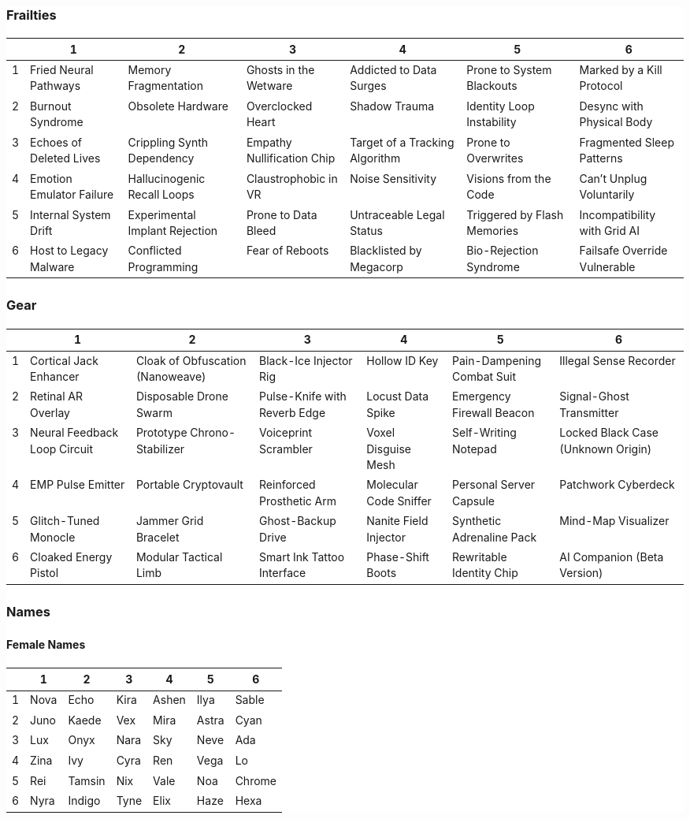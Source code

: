 
### Frailties

|   | 1                        | 2                              | 3                          | 4                              | 5                           | 6                            |
| - | ------------------------ | ------------------------------ | -------------------------- | ------------------------------ | --------------------------- | ---------------------------- |
| 1 | Fried Neural Pathways    | Memory Fragmentation           | Ghosts in the Wetware      | Addicted to Data Surges        | Prone to System Blackouts   | Marked by a Kill Protocol    |
| 2 | Burnout Syndrome         | Obsolete Hardware              | Overclocked Heart          | Shadow Trauma                  | Identity Loop Instability   | Desync with Physical Body    |
| 3 | Echoes of Deleted Lives  | Crippling Synth Dependency     | Empathy Nullification Chip | Target of a Tracking Algorithm | Prone to Overwrites         | Fragmented Sleep Patterns    |
| 4 | Emotion Emulator Failure | Hallucinogenic Recall Loops    | Claustrophobic in VR       | Noise Sensitivity              | Visions from the Code       | Can’t Unplug Voluntarily     |
| 5 | Internal System Drift    | Experimental Implant Rejection | Prone to Data Bleed        | Untraceable Legal Status       | Triggered by Flash Memories | Incompatibility with Grid AI |
| 6 | Host to Legacy Malware   | Conflicted Programming         | Fear of Reboots            | Blacklisted by Megacorp        | Bio-Rejection Syndrome      | Failsafe Override Vulnerable |

### Gear

|   | 1                            | 2                                | 3                            | 4                      | 5                          | 6                                  |
| - | ---------------------------- | -------------------------------- | ---------------------------- | ---------------------- | -------------------------- | ---------------------------------- |
| 1 | Cortical Jack Enhancer       | Cloak of Obfuscation (Nanoweave) | Black-Ice Injector Rig       | Hollow ID Key          | Pain-Dampening Combat Suit | Illegal Sense Recorder             |
| 2 | Retinal AR Overlay           | Disposable Drone Swarm           | Pulse-Knife with Reverb Edge | Locust Data Spike      | Emergency Firewall Beacon  | Signal-Ghost Transmitter           |
| 3 | Neural Feedback Loop Circuit | Prototype Chrono-Stabilizer      | Voiceprint Scrambler         | Voxel Disguise Mesh    | Self-Writing Notepad       | Locked Black Case (Unknown Origin) |
| 4 | EMP Pulse Emitter            | Portable Cryptovault             | Reinforced Prosthetic Arm    | Molecular Code Sniffer | Personal Server Capsule    | Patchwork Cyberdeck                |
| 5 | Glitch-Tuned Monocle         | Jammer Grid Bracelet             | Ghost-Backup Drive           | Nanite Field Injector  | Synthetic Adrenaline Pack  | Mind-Map Visualizer                |
| 6 | Cloaked Energy Pistol        | Modular Tactical Limb            | Smart Ink Tattoo Interface   | Phase-Shift Boots      | Rewritable Identity Chip   | AI Companion (Beta Version)        |


### Names

#### Female Names

|   | 1    | 2      | 3    | 4     | 5     | 6      |
| - | ---- | ------ | ---- | ----- | ----- | ------ |
| 1 | Nova | Echo   | Kira | Ashen | Ilya  | Sable  |
| 2 | Juno | Kaede  | Vex  | Mira  | Astra | Cyan   |
| 3 | Lux  | Onyx   | Nara | Sky   | Neve  | Ada    |
| 4 | Zina | Ivy    | Cyra | Ren   | Vega  | Lo     |
| 5 | Rei  | Tamsin | Nix  | Vale  | Noa   | Chrome |
| 6 | Nyra | Indigo | Tyne | Elix  | Haze  | Hexa   |

